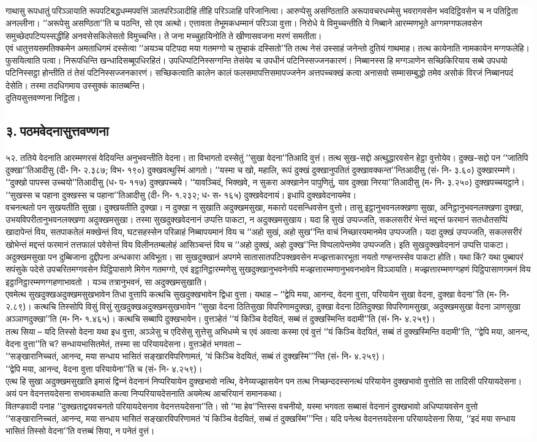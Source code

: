 गाथासु रूपधातुं परिञ्‍ञायाति रूपपटिबद्धधम्मपवत्तिं ञातपरिञ्‍ञादीहि तीहि परिञ्‍ञाहि परिजानित्वा। आरुप्पेसु असण्ठिताति अरूपावचरधम्मेसु भवरागवसेन भवदिट्ठिवसेन च न पतिट्ठिता अनल्‍लीना। ‘‘अरूपेसु असण्ठिता’’ति च पठन्ति, सो एव अत्थो। एत्तावता तेभूमकधम्मानं परिञ्‍ञा वुत्ता। निरोधे ये विमुच्‍चन्तीति ये निब्बाने आरम्मणभूते अग्गमग्गफलवसेन समुच्छेदपटिप्पस्सद्धीहि अनवसेसकिलेसतो विमुच्‍चन्ति। ते जना मच्‍चुहायिनोति ते खीणासवजना मरणं समतीता।  
एवं धातुत्तयसमतिक्‍कमेन अमताधिगमं दस्सेत्वा ‘‘अयञ्‍च पटिपदा मया गतमग्गो च तुम्हाकं दस्सितो’’ति तत्थ नेसं उस्साहं जनेन्तो दुतियं गाथमाह। तत्थ कायेनाति नामकायेन मग्गफलेहि। फुसयित्वाति पत्वा। निरूपधिन्ति खन्धादिसब्बूपधिरहितं। उपधिप्पटिनिस्सग्गन्ति तेसंयेव च उपधीनं पटिनिस्सज्‍जनकारणं। निब्बानस्स हि मग्गञाणेन सच्छिकिरियाय सब्बे उपधयो पटिनिस्सट्ठा होन्तीति तं तेसं पटिनिस्सज्‍जनकारणं। सच्छिकत्वाति कालेन कालं फलसमापत्तिसमापज्‍जनेन अत्तपच्‍चक्खं कत्वा अनासवो सम्मासम्बुद्धो तमेव असोकं विरजं निब्बानपदं देसेति। तस्मा तदधिगमाय उस्सुक्‍कं कातब्बन्ति।  
दुतियसुत्तवण्णना निट्ठिता।  


## ३. पठमवेदनासुत्तवण्णना

५२. ततिये वेदनाति आरम्मणरसं वेदियन्ति अनुभवन्तीति वेदना। ता विभागतो दस्सेतुं ‘‘सुखा वेदना’’तिआदि वुत्तं। तत्थ सुख-सद्दो अत्थुद्धारवसेन हेट्ठा वुत्तोयेव। दुक्ख-सद्दो पन ‘‘जातिपि दुक्खा’’तिआदीसु (दी॰ नि॰ २.३८७; विभ॰ १९०) दुक्खवत्थुस्मिं आगतो। ‘‘यस्मा च खो, महालि, रूपं दुक्खं दुक्खानुपतितं दुक्खावक्‍कन्त’’न्तिआदीसु (सं॰ नि॰ ३.६०) दुक्खारम्मणे। ‘‘दुक्खो पापस्स उच्‍चयो’’तिआदीसु (ध॰ प॰ ११७) दुक्खपच्‍चये। ‘‘यावञ्‍चिदं, भिक्खवे, न सुकरा अक्खानेन पापुणितुं, याव दुक्खा निरया’’तिआदीसु (म॰ नि॰ ३.२५०) दुक्खपच्‍चयट्ठाने। ‘‘सुखस्स च पहाना दुक्खस्स च पहाना’’तिआदीसु (दी॰ नि॰ १.२३२; ध॰ स॰ १६५) दुक्खवेदनायं। इधापि दुक्खवेदनायमेव।  
वचनत्थतो पन सुखयतीति सुखा। दुक्खयतीति दुक्खा। न दुक्खा न सुखाति अदुक्खमसुखा, मकारो पदसन्धिवसेन वुत्तो। तासु इट्ठानुभवनलक्खणा सुखा, अनिट्ठानुभवनलक्खणा दुक्खा, उभयविपरीतानुभवनलक्खणा अदुक्खमसुखा। तस्मा सुखदुक्खवेदनानं उप्पत्ति पाकटा, न अदुक्खमसुखाय। यदा हि सुखं उप्पज्‍जति, सकलसरीरं भेन्तं मद्दन्तं फरमानं सतधोतसप्पिं खादापेन्तं विय, सतपाकतेलं मक्खेन्तं विय, घटसहस्सेन परिळाहं निब्बापयमानं विय च ‘‘अहो सुखं, अहो सुख’’न्ति वाचं निच्छारयमानमेव उप्पज्‍जति। यदा दुक्खं उप्पज्‍जति, सकलसरीरं खोभेन्तं मद्दन्तं फरमानं तत्तफालं पवेसेन्तं विय विलीनतम्बलोहं आसिञ्‍चन्तं विय च ‘‘अहो दुक्खं, अहो दुक्ख’’न्ति विप्पलापेन्तमेव उप्पज्‍जति। इति सुखदुक्खवेदनानं उप्पत्ति पाकटा।  
अदुक्खमसुखा पन दुब्बिजाना दुद्दीपना अन्धकारा अविभूता। सा सुखदुक्खानं अपगमे सातासातपटिपक्खवसेन मज्झत्ताकारभूता नयतो गण्हन्तस्सेव पाकटा होति। यथा किं? यथा पुब्बापरं सपंसुके पदेसे उपचरितमग्गवसेन पिट्ठिपासाणे मिगेन गतमग्गो, एवं इट्ठानिट्ठारम्मणेसु सुखदुक्खानुभवनेनपि मज्झत्तारम्मणानुभवनभावेन विञ्‍ञायति। मज्झत्तारम्मणग्गहणं पिट्ठिपासाणगमनं विय इट्ठानिट्ठारम्मणग्गहणाभावतो । यञ्‍च तत्रानुभवनं, सा अदुक्खमसुखाति।  
एवमेत्थ सुखदुक्खअदुक्खमसुखभावेन तिधा वुत्तापि कत्थचि सुखदुक्खभावेन द्विधा वुत्ता। यथाह – ‘‘द्वेपि मया, आनन्द, वेदना वुत्ता, परियायेन सुखा वेदना, दुक्खा वेदना’’ति (म॰ नि॰ २.८९)। कत्थचि तिस्सोपि विसुं विसुं सुखदुक्खअदुक्खमसुखभावेन ‘‘सुखा वेदना ठितिसुखा विपरिणामदुक्खा, दुक्खा वेदना ठितिदुक्खा विपरिणामसुखा, अदुक्खमसुखा वेदना ञाणसुखा अञ्‍ञाणदुक्खा’’ति (म॰ नि॰ १.४६५)। कत्थचि सब्बापि दुक्खभावेन। वुत्तञ्हेतं ‘‘यं किञ्‍चि वेदयितं, सब्बं तं दुक्खस्मिन्ति वदामी’’ति (सं॰ नि॰ ४.२५९)।  
तत्थ सिया – यदि तिस्सो वेदना यथा इध वुत्ता, अञ्‍ञेसु च एदिसेसु सुत्तेसु अभिधम्मे च एवं अवत्वा कस्मा एवं वुत्तं ‘‘यं किञ्‍चि वेदयितं, सब्बं तं दुक्खस्मिन्ति वदामी’’ति, ‘‘द्वेपि मया, आनन्द, वेदना वुत्ता’’ति च? सन्धायभासितमेतं, तस्मा सा परियायदेसना। वुत्तञ्हेतं भगवता –  
‘‘सङ्खारानिच्‍चतं, आनन्द, मया सन्धाय भासितं सङ्खारविपरिणामतं, ‘यं किञ्‍चि वेदयितं, सब्बं तं दुक्खस्मि’’’न्ति (सं॰ नि॰ ४.२५९)।  
‘‘द्वेपि मया, आनन्द, वेदना वुत्ता परियायेना’’ति च (सं॰ नि॰ ४.२५९)।  
एत्थ हि सुखा अदुक्खमसुखाति इमासं द्विन्‍नं वेदनानं निप्परियायेन दुक्खभावो नत्थि, वेनेय्यज्झासयेन पन तत्थ निच्छन्ददस्सनत्थं परियायेन दुक्खभावो वुत्तोति सा तादिसी परियायदेसना। अयं पन वेदनत्तयदेसना सभावकथाति कत्वा निप्परियायदेसनाति अयमेत्थ आचरियानं समानकथा।  
वितण्डवादी पनाह ‘‘दुक्खताद्वयवचनतो परियायदेसनाव वेदनत्तयदेसना’’ति। सो ‘‘मा हेव’’न्तिस्स वचनीयो, यस्मा भगवता सब्बासं वेदनानं दुक्खभावो अधिप्पायवसेन वुत्तो ‘‘सङ्खारानिच्‍चतं, आनन्द, मया सन्धाय भासितं सङ्खारविपरिणामतं ‘यं किञ्‍चि वेदयितं, सब्बं तं दुक्खस्मि’’’न्ति। यदि पनेत्थ वेदनत्तयदेसना परियायदेसना सिया, ‘‘इदं मया सन्धाय भासितं तिस्सो वेदना’’ति वत्तब्बं सिया, न पनेतं वुत्तं।  